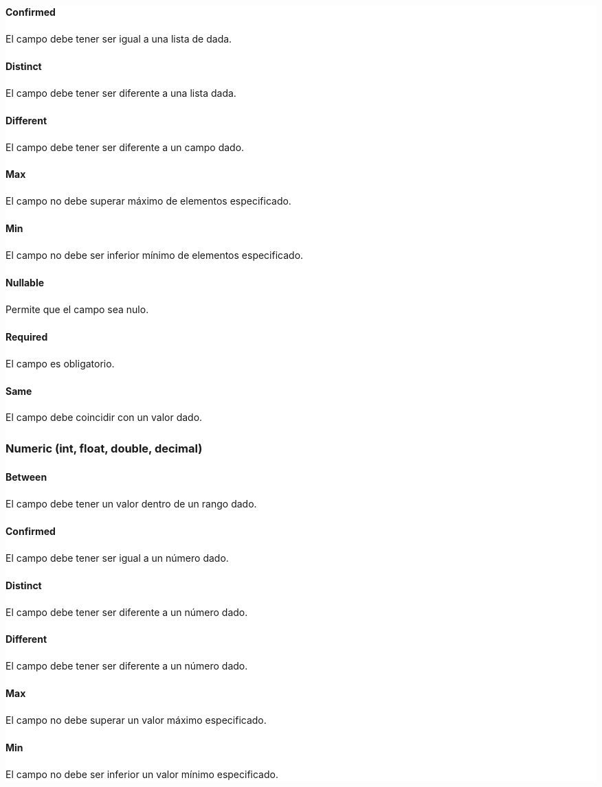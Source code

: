 #### Confirmed

El campo debe tener ser igual a una lista de dada.

#### Distinct

El campo debe tener ser diferente a una lista dada.

#### Different

El campo debe tener ser diferente a un campo dado.

#### Max

El campo no debe superar máximo de elementos especificado.

#### Min

El campo no debe ser inferior mínimo de elementos especificado.

#### Nullable

Permite que el campo sea nulo.

#### Required

El campo es obligatorio.

#### Same

El campo debe coincidir con un valor dado.

### Numeric (int, float, double, decimal)

#### Between

El campo debe tener un valor dentro de un rango dado.

#### Confirmed

El campo debe tener ser igual a un número dado.

#### Distinct

El campo debe tener ser diferente a un número dado.

#### Different

El campo debe tener ser diferente a un número dado.

#### Max

El campo no debe superar un valor máximo especificado.

#### Min

El campo no debe ser inferior un valor mínimo especificado.
